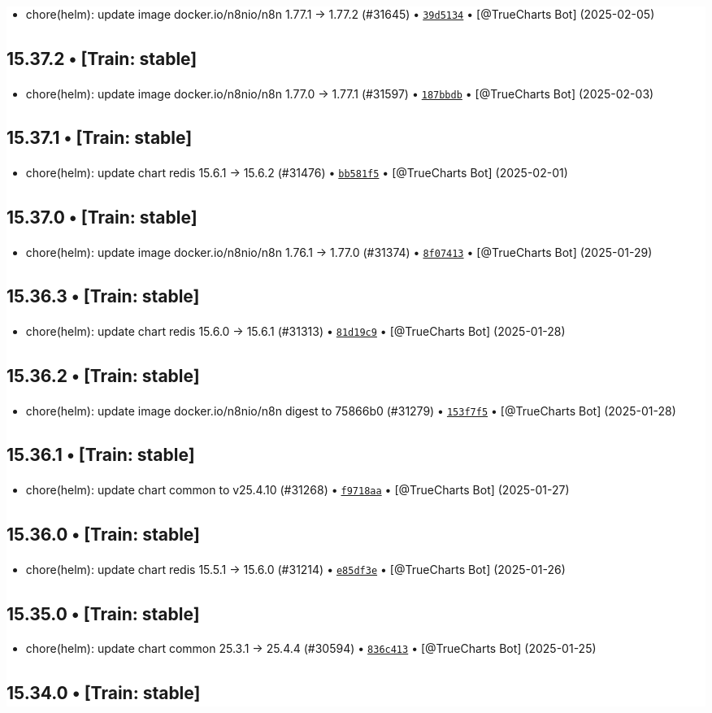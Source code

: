 - chore(helm): update image docker.io/n8nio/n8n 1.77.1 → 1.77.2 (#31645) • [`39d5134`](https://github.com/trueforge-org/truecharts/commit/39d51346df75c2039847631d1f77de6b83e9f7da) • [@TrueCharts Bot] (2025-02-05)

## 15.37.2 • [Train: stable]

- chore(helm): update image docker.io/n8nio/n8n 1.77.0 → 1.77.1 (#31597) • [`187bbdb`](https://github.com/trueforge-org/truecharts/commit/187bbdb4e0928b87c3defc5d34cff90ab11a27ac) • [@TrueCharts Bot] (2025-02-03)

## 15.37.1 • [Train: stable]

- chore(helm): update chart redis 15.6.1 → 15.6.2 (#31476) • [`bb581f5`](https://github.com/trueforge-org/truecharts/commit/bb581f53fbc3914e634ef12c7706f23b8343614d) • [@TrueCharts Bot] (2025-02-01)

## 15.37.0 • [Train: stable]

- chore(helm): update image docker.io/n8nio/n8n 1.76.1 → 1.77.0 (#31374) • [`8f07413`](https://github.com/trueforge-org/truecharts/commit/8f07413ddcd6eb9a6b68004b31d4d25ffb5f77f3) • [@TrueCharts Bot] (2025-01-29)

## 15.36.3 • [Train: stable]

- chore(helm): update chart redis 15.6.0 → 15.6.1 (#31313) • [`81d19c9`](https://github.com/trueforge-org/truecharts/commit/81d19c9fd2bb5e78b2aabb0b65c54cfa0080707a) • [@TrueCharts Bot] (2025-01-28)

## 15.36.2 • [Train: stable]

- chore(helm): update image docker.io/n8nio/n8n digest to 75866b0 (#31279) • [`153f7f5`](https://github.com/trueforge-org/truecharts/commit/153f7f5717e62b658d126ba0240434ad56776d58) • [@TrueCharts Bot] (2025-01-28)

## 15.36.1 • [Train: stable]

- chore(helm): update chart common to v25.4.10 (#31268) • [`f9718aa`](https://github.com/trueforge-org/truecharts/commit/f9718aaf9e3fecb4b1f41a31e6dd511af47db88a) • [@TrueCharts Bot] (2025-01-27)

## 15.36.0 • [Train: stable]

- chore(helm): update chart redis 15.5.1 → 15.6.0 (#31214) • [`e85df3e`](https://github.com/trueforge-org/truecharts/commit/e85df3eb6302327f9f5207f5973e06846d73609f) • [@TrueCharts Bot] (2025-01-26)

## 15.35.0 • [Train: stable]

- chore(helm): update chart common 25.3.1 → 25.4.4 (#30594) • [`836c413`](https://github.com/trueforge-org/truecharts/commit/836c4134f2b7a2653d63e3fbe669356839609f05) • [@TrueCharts Bot] (2025-01-25)

## 15.34.0 • [Train: stable]
